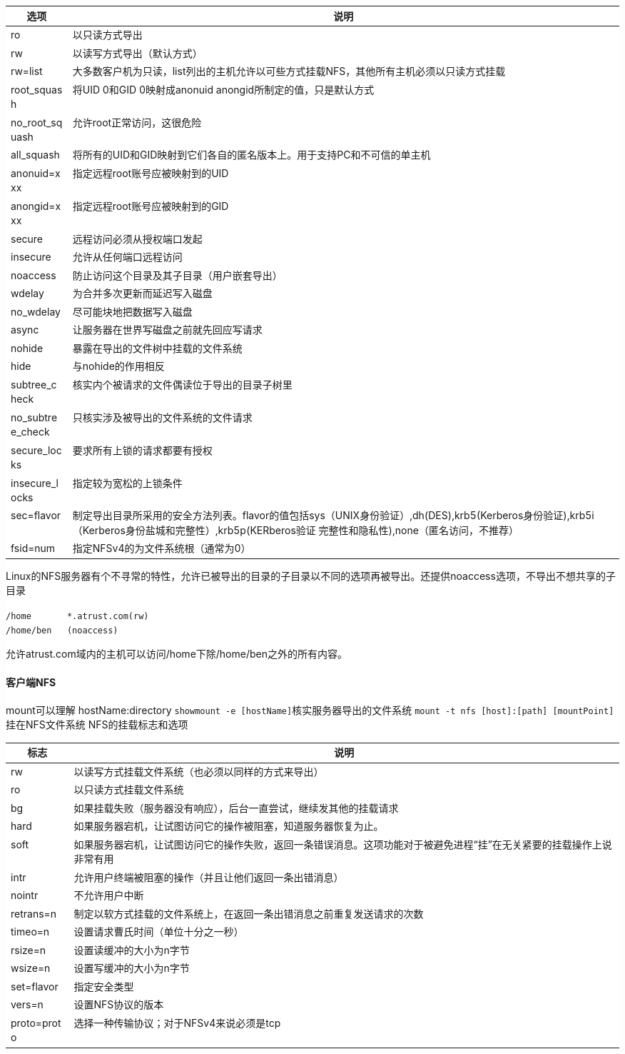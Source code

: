 
选项|说明
-|-
ro|以只读方式导出
rw|以读写方式导出（默认方式）
rw=list|大多数客户机为只读，list列出的主机允许以可些方式挂载NFS，其他所有主机必须以只读方式挂载
root_squash|将UID 0和GID 0映射成anonuid anongid所制定的值，只是默认方式
no_root_squash|允许root正常访问，这很危险
all_squash|将所有的UID和GID映射到它们各自的匿名版本上。用于支持PC和不可信的单主机
anonuid=xxx|指定远程root账号应被映射到的UID
anongid=xxx|指定远程root账号应被映射到的GID
secure|远程访问必须从授权端口发起
insecure|允许从任何端口远程访问
noaccess|防止访问这个目录及其子目录（用户嵌套导出）
wdelay|为合并多次更新而延迟写入磁盘
no_wdelay|尽可能块地把数据写入磁盘
async|让服务器在世界写磁盘之前就先回应写请求
nohide|暴露在导出的文件树中挂载的文件系统
hide|与nohide的作用相反
subtree_check|核实内个被请求的文件偶读位于导出的目录子树里
no_subtree_check|只核实涉及被导出的文件系统的文件请求
secure_locks|要求所有上锁的请求都要有授权
insecure_locks|指定较为宽松的上锁条件
sec=flavor|制定导出目录所采用的安全方法列表。flavor的值包括sys（UNIX身份验证）,dh(DES),krb5(Kerberos身份验证),krb5i（Kerberos身份盐城和完整性）,krb5p(KERberos验证 完整性和隐私性),none（匿名访问，不推荐）
fsid=num|指定NFSv4的为文件系统根（通常为0）

Linux的NFS服务器有个不寻常的特性，允许已被导出的目录的子目录以不同的选项再被导出。还提供noaccess选项，不导出不想共享的子目录
```
/home		*.atrust.com(rw)
/home/ben	(noaccess)
```
允许atrust.com域内的主机可以访问/home下除/home/ben之外的所有内容。

#### 客户端NFS
mount可以理解 hostName:directory
`showmount -e [hostName]`核实服务器导出的文件系统
`mount -t nfs [host]:[path] [mountPoint]`挂在NFS文件系统
NFS的挂载标志和选项

标志|说明
-|-
rw|以读写方式挂载文件系统（也必须以同样的方式来导出）
ro|以只读方式挂载文件系统
bg|如果挂载失败（服务器没有响应），后台一直尝试，继续发其他的挂载请求
hard|如果服务器宕机，让试图访问它的操作被阻塞，知道服务器恢复为止。
soft|如果服务器宕机，让试图访问它的操作失败，返回一条错误消息。这项功能对于被避免进程“挂”在无关紧要的挂载操作上说非常有用
intr|允许用户终端被阻塞的操作（并且让他们返回一条出错消息）
nointr|不允许用户中断
retrans=n|制定以软方式挂载的文件系统上，在返回一条出错消息之前重复发送请求的次数
timeo=n|设置请求曹氏时间（单位十分之一秒）
rsize=n|设置读缓冲的大小为n字节
wsize=n|设置写缓冲的大小为n字节
set=flavor|指定安全类型
vers=n|设置NFS协议的版本
proto=proto|选择一种传输协议；对于NFSv4来说必须是tcp
